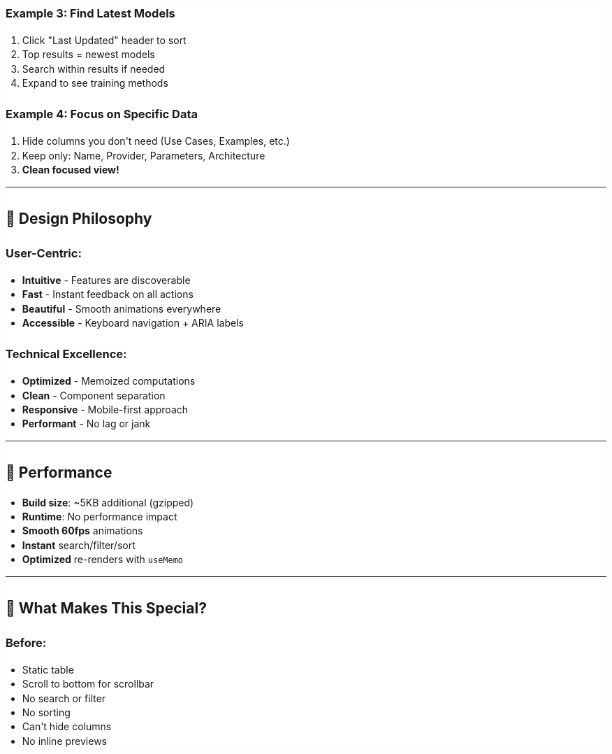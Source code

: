 ### Example 3: Find Latest Models
1. Click "Last Updated" header to sort
2. Top results = newest models
3. Search within results if needed
4. Expand to see training methods

### Example 4: Focus on Specific Data
1. Hide columns you don't need (Use Cases, Examples, etc.)
2. Keep only: Name, Provider, Parameters, Architecture
3. **Clean focused view!**

---

## 🎨 **Design Philosophy**

### User-Centric:
- **Intuitive** - Features are discoverable
- **Fast** - Instant feedback on all actions
- **Beautiful** - Smooth animations everywhere
- **Accessible** - Keyboard navigation + ARIA labels

### Technical Excellence:
- **Optimized** - Memoized computations
- **Clean** - Component separation
- **Responsive** - Mobile-first approach
- **Performant** - No lag or jank

---

## 🚀 **Performance**

- **Build size**: ~5KB additional (gzipped)
- **Runtime**: No performance impact
- **Smooth 60fps** animations
- **Instant** search/filter/sort
- **Optimized** re-renders with `useMemo`

---

## 🎯 **What Makes This Special?**

### Before:
- Static table
- Scroll to bottom for scrollbar
- No search or filter
- No sorting
- Can't hide columns
- No inline previews
